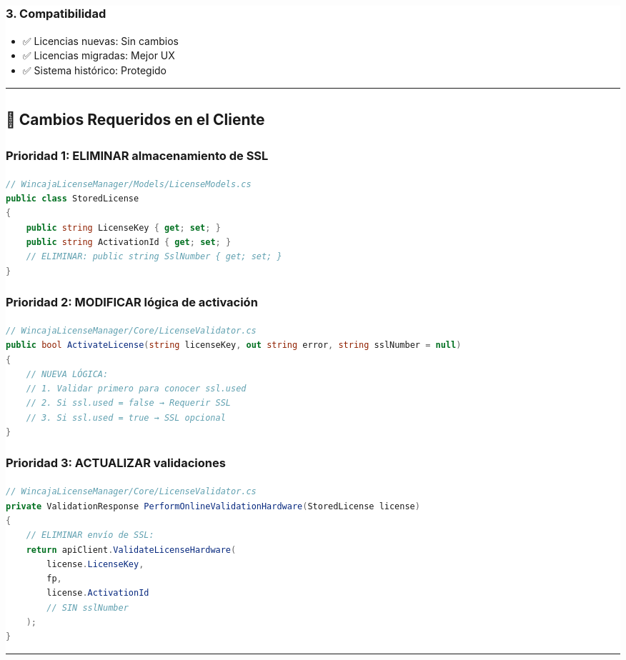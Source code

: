 ### **3. Compatibilidad**

- ✅ Licencias nuevas: Sin cambios
- ✅ Licencias migradas: Mejor UX
- ✅ Sistema histórico: Protegido

---

## 🔧 Cambios Requeridos en el Cliente

### **Prioridad 1: ELIMINAR almacenamiento de SSL**

```csharp
// WincajaLicenseManager/Models/LicenseModels.cs
public class StoredLicense
{
    public string LicenseKey { get; set; }
    public string ActivationId { get; set; }
    // ELIMINAR: public string SslNumber { get; set; }
}
```

### **Prioridad 2: MODIFICAR lógica de activación**

```csharp
// WincajaLicenseManager/Core/LicenseValidator.cs
public bool ActivateLicense(string licenseKey, out string error, string sslNumber = null)
{
    // NUEVA LÓGICA:
    // 1. Validar primero para conocer ssl.used
    // 2. Si ssl.used = false → Requerir SSL
    // 3. Si ssl.used = true → SSL opcional
}
```

### **Prioridad 3: ACTUALIZAR validaciones**

```csharp
// WincajaLicenseManager/Core/LicenseValidator.cs
private ValidationResponse PerformOnlineValidationHardware(StoredLicense license)
{
    // ELIMINAR envío de SSL:
    return apiClient.ValidateLicenseHardware(
        license.LicenseKey,
        fp,
        license.ActivationId
        // SIN sslNumber
    );
}
```

---
